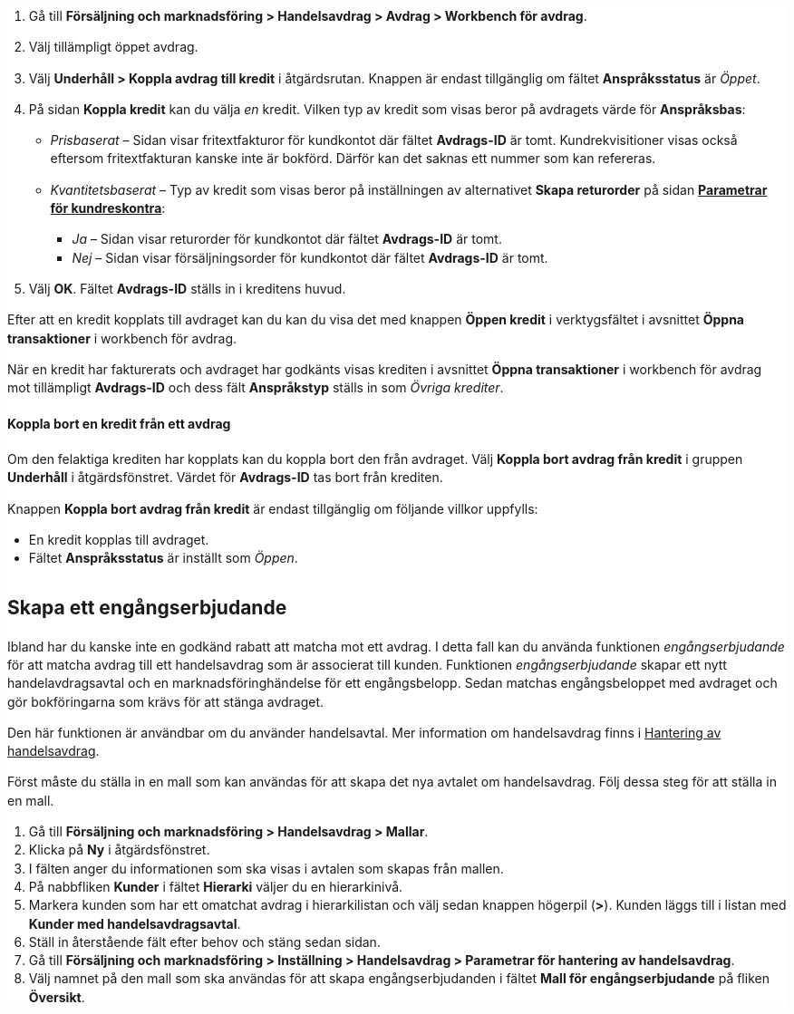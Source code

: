 1. Gå till **Försäljning och marknadsföring \> Handelsavdrag \> Avdrag \> Workbench för avdrag**.
1. Välj tillämpligt öppet avdrag.
1. Välj **Underhåll \> Koppla avdrag till kredit** i åtgärdsrutan. Knappen är endast tillgänglig om fältet **Anspråksstatus** är *Öppet*.
1. På sidan **Koppla kredit** kan du välja *en* kredit. Vilken typ av kredit som visas beror på avdragets värde för **Anspråksbas**:

    - *Prisbaserat* – Sidan visar fritextfakturor för kundkontot där fältet **Avdrags-ID** är tomt. Kundrekvisitioner visas också eftersom fritextfakturan kanske inte är bokförd. Därför kan det saknas ett nummer som kan refereras.
    - *Kvantitetsbaserat* – Typ av kredit som visas beror på inställningen av alternativet **Skapa returorder** på sidan **[Parametrar för kundreskontra](#accounts-receivable-deductions)**:

        - *Ja* – Sidan visar returorder för kundkontot där fältet **Avdrags-ID** är tomt.
        - *Nej* – Sidan visar försäljningsorder för kundkontot där fältet **Avdrags-ID** är tomt.

1. Välj **OK**. Fältet **Avdrags-ID** ställs in i kreditens huvud.

Efter att en kredit kopplats till avdraget kan du kan du visa det med knappen **Öppen kredit** i verktygsfältet i avsnittet **Öppna transaktioner** i workbench för avdrag.

När en kredit har fakturerats och avdraget har godkänts visas krediten i avsnittet **Öppna transaktioner** i workbench för avdrag mot tillämpligt **Avdrags-ID** och dess fält **Anspråkstyp** ställs in som *Övriga krediter*.

#### <a name="detach-a-credit-from-the-deduction"></a>Koppla bort en kredit från ett avdrag

Om den felaktiga krediten har kopplats kan du koppla bort den från avdraget. Välj **Koppla bort avdrag från kredit** i gruppen **Underhåll** i åtgärdsfönstret. Värdet för **Avdrags-ID** tas bort från krediten.

Knappen **Koppla bort avdrag från kredit** är endast tillgänglig om följande villkor uppfylls:

- En kredit kopplas till avdraget.
- Fältet **Anspråksstatus** är inställt som *Öppen*.

## <a name="create-a-one-time-promotion"></a>Skapa ett engångserbjudande

Ibland har du kanske inte en godkänd rabatt att matcha mot ett avdrag. I detta fall kan du använda funktionen *engångserbjudande* för att matcha avdrag till ett handelsavdrag som är associerat till kunden. Funktionen *engångserbjudande* skapar ett nytt handelavdragsavtal och en marknadsföringhändelse för ett engångsbelopp. Sedan matchas engångsbeloppet med avdraget och gör bokföringarna som krävs för att stänga avdraget.

Den här funktionen är användbar om du använder handelsavtal. Mer information om handelsavdrag finns i [Hantering av handelsavdrag](../sales-marketing/trade-allowance.md).

Först måste du ställa in en mall som kan användas för att skapa det nya avtalet om handelsavdrag. Följ dessa steg för att ställa in en mall.

1. Gå till **Försäljning och marknadsföring \> Handelsavdrag \> Mallar**.
1. Klicka på **Ny** i åtgärdsfönstret.
1. I fälten anger du informationen som ska visas i avtalen som skapas från mallen.
1. På nabbfliken **Kunder** i fältet **Hierarki** väljer du en hierarkinivå.
1. Markera kunden som har ett omatchat avdrag i hierarkilistan och välj sedan knappen högerpil (**\>**). Kunden läggs till i listan med **Kunder med handelsavdragsavtal**.
1. Ställ in återstående fält efter behov och stäng sedan sidan.
1. Gå till **Försäljning och marknadsföring \> Inställning \> Handelsavdrag \> Parametrar för hantering av handelsavdrag**.
1. Välj namnet på den mall som ska användas för att skapa engångserbjudanden i fältet **Mall för engångserbjudande** på fliken **Översikt**.

